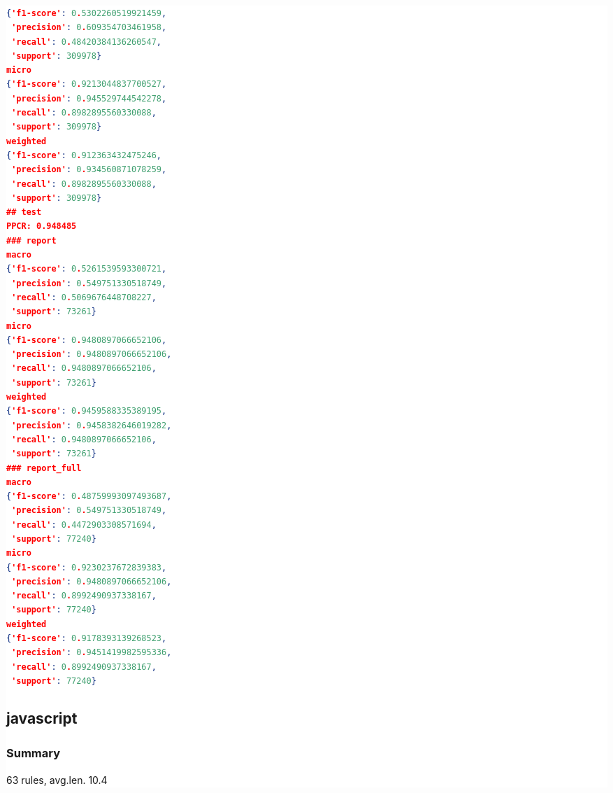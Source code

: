 ```json
{'f1-score': 0.5302260519921459,
 'precision': 0.609354703461958,
 'recall': 0.48420384136260547,
 'support': 309978}
micro
{'f1-score': 0.9213044837700527,
 'precision': 0.945529744542278,
 'recall': 0.8982895560330088,
 'support': 309978}
weighted
{'f1-score': 0.912363432475246,
 'precision': 0.934560871078259,
 'recall': 0.8982895560330088,
 'support': 309978}
## test
PPCR: 0.948485
### report
macro
{'f1-score': 0.5261539593300721,
 'precision': 0.549751330518749,
 'recall': 0.5069676448708227,
 'support': 73261}
micro
{'f1-score': 0.9480897066652106,
 'precision': 0.9480897066652106,
 'recall': 0.9480897066652106,
 'support': 73261}
weighted
{'f1-score': 0.9459588335389195,
 'precision': 0.9458382646019282,
 'recall': 0.9480897066652106,
 'support': 73261}
### report_full
macro
{'f1-score': 0.48759993097493687,
 'precision': 0.549751330518749,
 'recall': 0.4472903308571694,
 'support': 77240}
micro
{'f1-score': 0.9230237672839383,
 'precision': 0.9480897066652106,
 'recall': 0.8992490937338167,
 'support': 77240}
weighted
{'f1-score': 0.9178393139268523,
 'precision': 0.9451419982595336,
 'recall': 0.8992490937338167,
 'support': 77240}
```

## javascript
### Summary
63 rules, avg.len. 10.4
